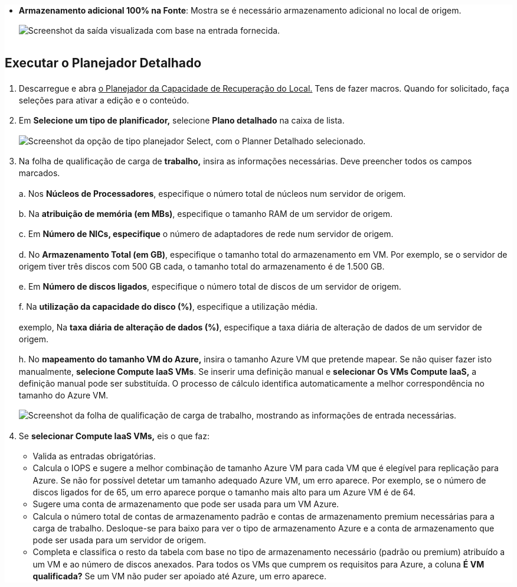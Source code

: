    * **Armazenamento adicional 100% na Fonte**: Mostra se é necessário armazenamento adicional no local de origem.

      ![Screenshot da saída visualizada com base na entrada fornecida.](./media/site-recovery-capacity-planner/output.png)

## <a name="run-the-detailed-planner"></a>Executar o Planejador Detalhado

1. Descarregue e abra [o Planejador da Capacidade de Recuperação do Local.](/samples/browse/?redirectedfrom=TechNet-Gallery) Tens de fazer macros. Quando for solicitado, faça seleções para ativar a edição e o conteúdo.

2. Em **Selecione um tipo de planificador,** selecione **Plano detalhado** na caixa de lista.

   ![Screenshot da opção de tipo planejador Select, com o Planner Detalhado selecionado.](./media/site-recovery-capacity-planner/getting-started-2.png)

3. Na folha de qualificação de carga de **trabalho,** insira as informações necessárias. Deve preencher todos os campos marcados.

   a. Nos **Núcleos de Processadores**, especifique o número total de núcleos num servidor de origem.

   b. Na **atribuição de memória (em MBs)**, especifique o tamanho RAM de um servidor de origem.

   c. Em **Número de NICs, especifique** o número de adaptadores de rede num servidor de origem.

   d. No **Armazenamento Total (em GB)**, especifique o tamanho total do armazenamento em VM. Por exemplo, se o servidor de origem tiver três discos com 500 GB cada, o tamanho total do armazenamento é de 1.500 GB.

   e. Em **Número de discos ligados**, especifique o número total de discos de um servidor de origem.

   f. Na **utilização da capacidade do disco (%)**, especifique a utilização média.

   exemplo, Na **taxa diária de alteração de dados (%)**, especifique a taxa diária de alteração de dados de um servidor de origem.

   h. No **mapeamento do tamanho VM do Azure,** insira o tamanho Azure VM que pretende mapear. Se não quiser fazer isto manualmente, **selecione Compute IaaS VMs**. Se inserir uma definição manual e **selecionar Os VMs Compute IaaS,** a definição manual pode ser substituída. O processo de cálculo identifica automaticamente a melhor correspondência no tamanho do Azure VM.

   ![Screenshot da folha de qualificação de carga de trabalho, mostrando as informações de entrada necessárias.](./media/site-recovery-capacity-planner/workload-qualification.png)

4. Se **selecionar Compute IaaS VMs,** eis o que faz:

   * Valida as entradas obrigatórias.
   * Calcula o IOPS e sugere a melhor combinação de tamanho Azure VM para cada VM que é elegível para replicação para Azure. Se não for possível detetar um tamanho adequado Azure VM, um erro aparece. Por exemplo, se o número de discos ligados for de 65, um erro aparece porque o tamanho mais alto para um Azure VM é de 64.
   * Sugere uma conta de armazenamento que pode ser usada para um VM Azure.
   * Calcula o número total de contas de armazenamento padrão e contas de armazenamento premium necessárias para a carga de trabalho. Desloque-se para baixo para ver o tipo de armazenamento Azure e a conta de armazenamento que pode ser usada para um servidor de origem.
   * Completa e classifica o resto da tabela com base no tipo de armazenamento necessário (padrão ou premium) atribuído a um VM e ao número de discos anexados. Para todos os VMs que cumprem os requisitos para Azure, a coluna **É VM qualificada?**  Se um VM não puder ser apoiado até Azure, um erro aparece.
